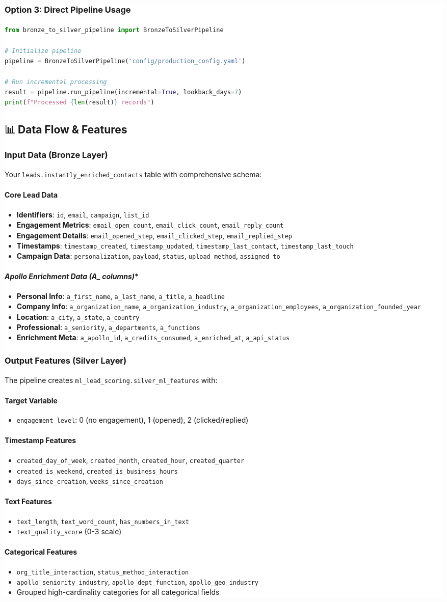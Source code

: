 ### Option 3: Direct Pipeline Usage
```python
from bronze_to_silver_pipeline import BronzeToSilverPipeline

# Initialize pipeline
pipeline = BronzeToSilverPipeline('config/production_config.yaml')

# Run incremental processing
result = pipeline.run_pipeline(incremental=True, lookback_days=7)
print(f"Processed {len(result)} records")
```

## 📊 Data Flow & Features

### Input Data (Bronze Layer)
Your `leads.instantly_enriched_contacts` table with comprehensive schema:

#### **Core Lead Data**
- **Identifiers**: `id`, `email`, `campaign`, `list_id`
- **Engagement Metrics**: `email_open_count`, `email_click_count`, `email_reply_count`
- **Engagement Details**: `email_opened_step`, `email_clicked_step`, `email_replied_step`
- **Timestamps**: `timestamp_created`, `timestamp_updated`, `timestamp_last_contact`, `timestamp_last_touch`
- **Campaign Data**: `personalization`, `payload`, `status`, `upload_method`, `assigned_to`

#### **Apollo Enrichment Data (A_* columns)**
- **Personal Info**: `a_first_name`, `a_last_name`, `a_title`, `a_headline`
- **Company Info**: `a_organization_name`, `a_organization_industry`, `a_organization_employees`, `a_organization_founded_year`
- **Location**: `a_city`, `a_state`, `a_country`
- **Professional**: `a_seniority`, `a_departments`, `a_functions`
- **Enrichment Meta**: `a_apollo_id`, `a_credits_consumed`, `a_enriched_at`, `a_api_status`

### Output Features (Silver Layer)
The pipeline creates `ml_lead_scoring.silver_ml_features` with:

#### **Target Variable**
- `engagement_level`: 0 (no engagement), 1 (opened), 2 (clicked/replied)

#### **Timestamp Features**
- `created_day_of_week`, `created_month`, `created_hour`, `created_quarter`
- `created_is_weekend`, `created_is_business_hours`
- `days_since_creation`, `weeks_since_creation`

#### **Text Features**
- `text_length`, `text_word_count`, `has_numbers_in_text`
- `text_quality_score` (0-3 scale)

#### **Categorical Features**
- `org_title_interaction`, `status_method_interaction`
- `apollo_seniority_industry`, `apollo_dept_function`, `apollo_geo_industry`
- Grouped high-cardinality categories for all categorical fields
